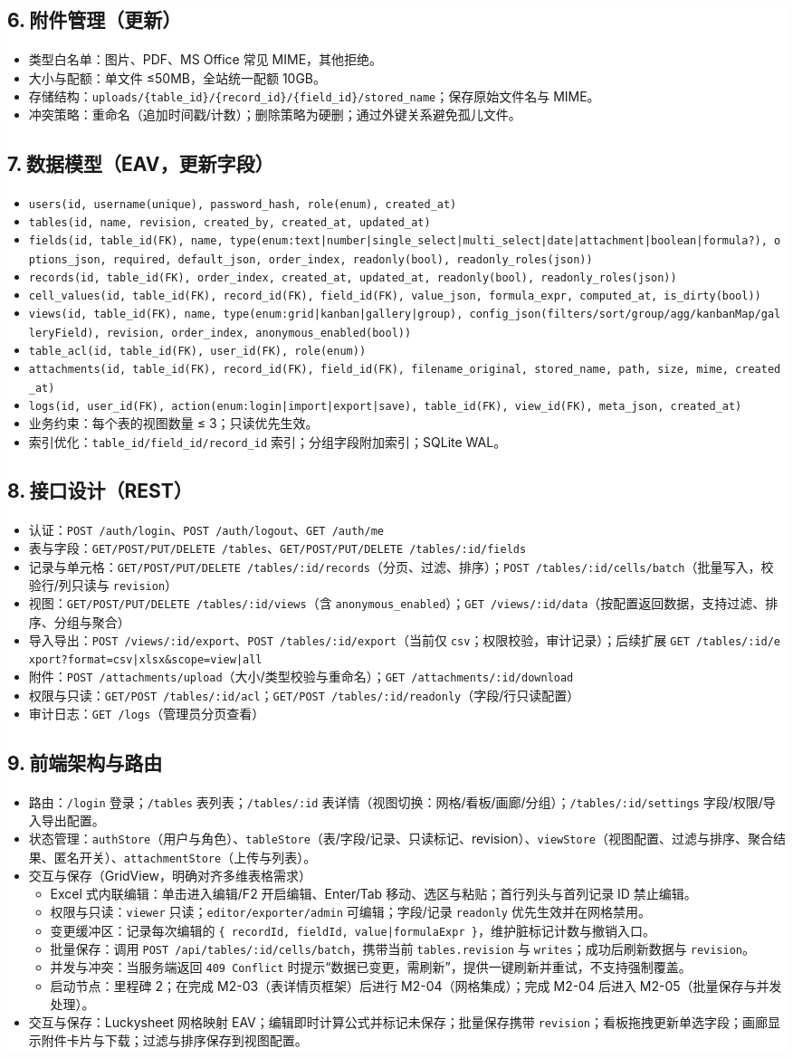 ## 6. 附件管理（更新）
- 类型白名单：图片、PDF、MS Office 常见 MIME，其他拒绝。
- 大小与配额：单文件 ≤50MB，全站统一配额 10GB。
- 存储结构：`uploads/{table_id}/{record_id}/{field_id}/stored_name`；保存原始文件名与 MIME。
- 冲突策略：重命名（追加时间戳/计数）；删除策略为硬删；通过外键关系避免孤儿文件。

## 7. 数据模型（EAV，更新字段）
- `users(id, username(unique), password_hash, role(enum), created_at)`
- `tables(id, name, revision, created_by, created_at, updated_at)`
- `fields(id, table_id(FK), name, type(enum:text|number|single_select|multi_select|date|attachment|boolean|formula?), options_json, required, default_json, order_index, readonly(bool), readonly_roles(json))`
- `records(id, table_id(FK), order_index, created_at, updated_at, readonly(bool), readonly_roles(json))`
- `cell_values(id, table_id(FK), record_id(FK), field_id(FK), value_json, formula_expr, computed_at, is_dirty(bool))`
- `views(id, table_id(FK), name, type(enum:grid|kanban|gallery|group), config_json(filters/sort/group/agg/kanbanMap/galleryField), revision, order_index, anonymous_enabled(bool))`
- `table_acl(id, table_id(FK), user_id(FK), role(enum))`
- `attachments(id, table_id(FK), record_id(FK), field_id(FK), filename_original, stored_name, path, size, mime, created_at)`
- `logs(id, user_id(FK), action(enum:login|import|export|save), table_id(FK), view_id(FK), meta_json, created_at)`
- 业务约束：每个表的视图数量 ≤ 3；只读优先生效。
- 索引优化：`table_id/field_id/record_id` 索引；分组字段附加索引；SQLite WAL。

## 8. 接口设计（REST）
- 认证：`POST /auth/login`、`POST /auth/logout`、`GET /auth/me`
- 表与字段：`GET/POST/PUT/DELETE /tables`、`GET/POST/PUT/DELETE /tables/:id/fields`
- 记录与单元格：`GET/POST/PUT/DELETE /tables/:id/records`（分页、过滤、排序）；`POST /tables/:id/cells/batch`（批量写入，校验行/列只读与 `revision`）
- 视图：`GET/POST/PUT/DELETE /tables/:id/views`（含 `anonymous_enabled`）；`GET /views/:id/data`（按配置返回数据，支持过滤、排序、分组与聚合）
- 导入导出：`POST /views/:id/export`、`POST /tables/:id/export`（当前仅 `csv`；权限校验，审计记录）；后续扩展 `GET /tables/:id/export?format=csv|xlsx&scope=view|all`
- 附件：`POST /attachments/upload`（大小/类型校验与重命名）；`GET /attachments/:id/download`
- 权限与只读：`GET/POST /tables/:id/acl`；`GET/POST /tables/:id/readonly`（字段/行只读配置）
- 审计日志：`GET /logs`（管理员分页查看）

## 9. 前端架构与路由
- 路由：`/login` 登录；`/tables` 表列表；`/tables/:id` 表详情（视图切换：网格/看板/画廊/分组）；`/tables/:id/settings` 字段/权限/导入导出配置。
- 状态管理：`authStore`（用户与角色）、`tableStore`（表/字段/记录、只读标记、revision）、`viewStore`（视图配置、过滤与排序、聚合结果、匿名开关）、`attachmentStore`（上传与列表）。
- 交互与保存（GridView，明确对齐多维表格需求）
  - Excel 式内联编辑：单击进入编辑/F2 开启编辑、Enter/Tab 移动、选区与粘贴；首行列头与首列记录 ID 禁止编辑。
  - 权限与只读：`viewer` 只读；`editor/exporter/admin` 可编辑；字段/记录 `readonly` 优先生效并在网格禁用。
  - 变更缓冲区：记录每次编辑的 `{ recordId, fieldId, value|formulaExpr }`，维护脏标记计数与撤销入口。
  - 批量保存：调用 `POST /api/tables/:id/cells/batch`，携带当前 `tables.revision` 与 `writes`；成功后刷新数据与 `revision`。
  - 并发与冲突：当服务端返回 `409 Conflict` 时提示“数据已变更，需刷新”，提供一键刷新并重试，不支持强制覆盖。
  - 启动节点：里程碑 2；在完成 M2-03（表详情页框架）后进行 M2-04（网格集成）；完成 M2-04 后进入 M2-05（批量保存与并发处理）。
- 交互与保存：Luckysheet 网格映射 EAV；编辑即时计算公式并标记未保存；批量保存携带 `revision`；看板拖拽更新单选字段；画廊显示附件卡片与下载；过滤与排序保存到视图配置。
